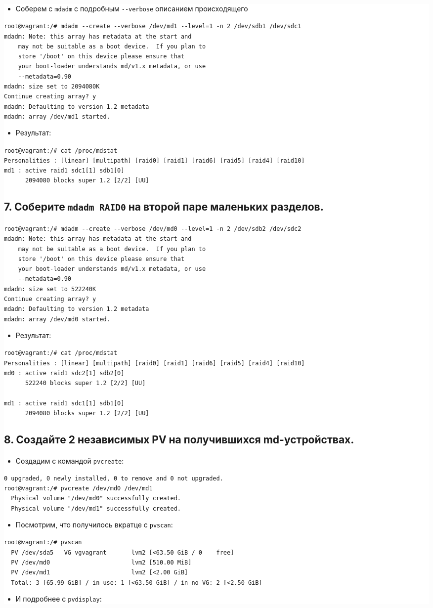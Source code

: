*   Соберем с `mdadm` с подробным `--verbose` описанием происходящего
```shell
root@vagrant:/# mdadm --create --verbose /dev/md1 --level=1 -n 2 /dev/sdb1 /dev/sdc1
mdadm: Note: this array has metadata at the start and
    may not be suitable as a boot device.  If you plan to
    store '/boot' on this device please ensure that
    your boot-loader understands md/v1.x metadata, or use
    --metadata=0.90
mdadm: size set to 2094080K
Continue creating array? y
mdadm: Defaulting to version 1.2 metadata
mdadm: array /dev/md1 started.
```
* Результат:
```shell
root@vagrant:/# cat /proc/mdstat
Personalities : [linear] [multipath] [raid0] [raid1] [raid6] [raid5] [raid4] [raid10] 
md1 : active raid1 sdc1[1] sdb1[0]
      2094080 blocks super 1.2 [2/2] [UU]
```
## 7. Соберите `mdadm RAID0` на второй паре маленьких разделов.

```shell
root@vagrant:/# mdadm --create --verbose /dev/md0 --level=1 -n 2 /dev/sdb2 /dev/sdc2
mdadm: Note: this array has metadata at the start and
    may not be suitable as a boot device.  If you plan to
    store '/boot' on this device please ensure that
    your boot-loader understands md/v1.x metadata, or use
    --metadata=0.90
mdadm: size set to 522240K
Continue creating array? y
mdadm: Defaulting to version 1.2 metadata
mdadm: array /dev/md0 started.
```
*   Результат:
```shell
root@vagrant:/# cat /proc/mdstat
Personalities : [linear] [multipath] [raid0] [raid1] [raid6] [raid5] [raid4] [raid10] 
md0 : active raid1 sdc2[1] sdb2[0]
      522240 blocks super 1.2 [2/2] [UU]
      
md1 : active raid1 sdc1[1] sdb1[0]
      2094080 blocks super 1.2 [2/2] [UU]
```

## 8. Создайте 2 независимых PV на получившихся md-устройствах.

*   Создадим с командой `pvcreate`:
```shell
0 upgraded, 0 newly installed, 0 to remove and 0 not upgraded.
root@vagrant:/# pvcreate /dev/md0 /dev/md1
  Physical volume "/dev/md0" successfully created.
  Physical volume "/dev/md1" successfully created.
```
*   Посмотрим, что получилось вкратце с `pvscan`:
```shell
root@vagrant:/# pvscan
  PV /dev/sda5   VG vgvagrant       lvm2 [<63.50 GiB / 0    free]
  PV /dev/md0                       lvm2 [510.00 MiB]
  PV /dev/md1                       lvm2 [<2.00 GiB]
  Total: 3 [65.99 GiB] / in use: 1 [<63.50 GiB] / in no VG: 2 [<2.50 GiB]
```
*   И подробнее с `pvdisplay`: